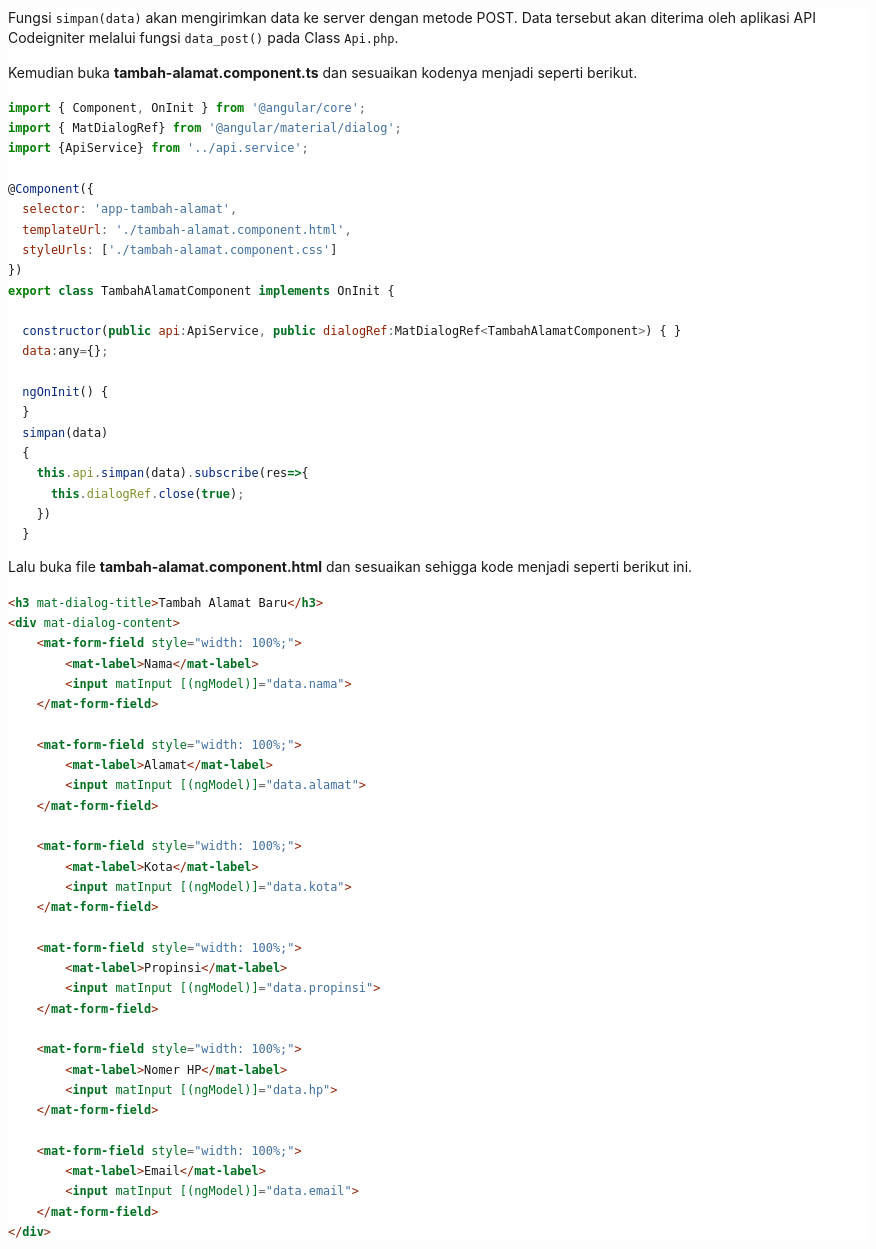 Fungsi `simpan(data)` akan mengirimkan data ke server dengan metode POST. Data tersebut akan diterima oleh aplikasi API Codeigniter melalui fungsi `data_post()` pada Class `Api.php`.

Kemudian buka **tambah-alamat.component.ts** dan sesuaikan kodenya menjadi seperti berikut.

```javascript
import { Component, OnInit } from '@angular/core';
import { MatDialogRef} from '@angular/material/dialog';
import {ApiService} from '../api.service';

@Component({
  selector: 'app-tambah-alamat',
  templateUrl: './tambah-alamat.component.html',
  styleUrls: ['./tambah-alamat.component.css']
})
export class TambahAlamatComponent implements OnInit {

  constructor(public api:ApiService, public dialogRef:MatDialogRef<TambahAlamatComponent>) { }
  data:any={};

  ngOnInit() {
  }
  simpan(data)
  {
    this.api.simpan(data).subscribe(res=>{
      this.dialogRef.close(true);
    })
  }
```

Lalu buka file **tambah-alamat.component.html** dan sesuaikan sehigga kode menjadi seperti berikut ini.

```html
<h3 mat-dialog-title>Tambah Alamat Baru</h3>
<div mat-dialog-content>
    <mat-form-field style="width: 100%;">
        <mat-label>Nama</mat-label>
        <input matInput [(ngModel)]="data.nama">
    </mat-form-field>

    <mat-form-field style="width: 100%;">
        <mat-label>Alamat</mat-label>
        <input matInput [(ngModel)]="data.alamat">
    </mat-form-field>

    <mat-form-field style="width: 100%;">
        <mat-label>Kota</mat-label>
        <input matInput [(ngModel)]="data.kota">
    </mat-form-field>

    <mat-form-field style="width: 100%;">
        <mat-label>Propinsi</mat-label>
        <input matInput [(ngModel)]="data.propinsi">
    </mat-form-field>

    <mat-form-field style="width: 100%;">
        <mat-label>Nomer HP</mat-label>
        <input matInput [(ngModel)]="data.hp">
    </mat-form-field>

    <mat-form-field style="width: 100%;">
        <mat-label>Email</mat-label>
        <input matInput [(ngModel)]="data.email">
    </mat-form-field>
</div>
```